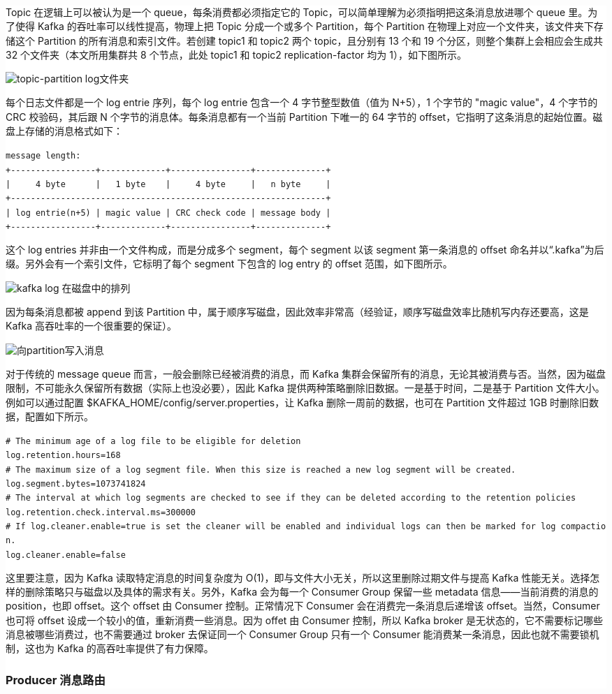 Topic 在逻辑上可以被认为是一个 queue，每条消费都必须指定它的 Topic，可以简单理解为必须指明把这条消息放进哪个 queue 里。为了使得 Kafka 的吞吐率可以线性提高，物理上把 Topic 分成一个或多个 Partition，每个 Partition 在物理上对应一个文件夹，该文件夹下存储这个 Partition 的所有消息和索引文件。若创建 topic1 和 topic2 两个 topic，且分别有 13 个和 19 个分区，则整个集群上会相应会生成共 32 个文件夹（本文所用集群共 8 个节点，此处 topic1 和 topic2 replication-factor 均为 1），如下图所示。

![topic-partition log文件夹](https://img-1251474779.cos.ap-beijing.myqcloud.com/23a66b1eddc902e6554fa0f2e3ad5cf2.png)

每个日志文件都是一个 log entrie 序列，每个 log entrie 包含一个 4 字节整型数值（值为 N+5），1 个字节的 "magic value"，4 个字节的 CRC 校验码，其后跟 N 个字节的消息体。每条消息都有一个当前 Partition 下唯一的 64 字节的 offset，它指明了这条消息的起始位置。磁盘上存储的消息格式如下：


```
message length:
+-----------------+-------------+----------------+--------------+
|     4 byte      |   1 byte    |     4 byte     |   n byte     |
+---------------------------------------------------------------+
| log entrie(n+5) | magic value | CRC check code | message body |
+-----------------+-------------+----------------+--------------+
```

这个 log entries 并非由一个文件构成，而是分成多个 segment，每个 segment 以该 segment 第一条消息的 offset 命名并以“.kafka”为后缀。另外会有一个索引文件，它标明了每个 segment 下包含的 log entry 的 offset 范围，如下图所示。

![kafka log 在磁盘中的排列](https://img-1251474779.cos.ap-beijing.myqcloud.com/ace18b341531d5c8905e9eff8042ce01.png)

因为每条消息都被 append 到该 Partition 中，属于顺序写磁盘，因此效率非常高（经验证，顺序写磁盘效率比随机写内存还要高，这是 Kafka 高吞吐率的一个很重要的保证）。

![向partition写入消息](https://img-1251474779.cos.ap-beijing.myqcloud.com/6eaf2d21206b315a88da5c8091a6c083.png)

对于传统的 message queue 而言，一般会删除已经被消费的消息，而 Kafka 集群会保留所有的消息，无论其被消费与否。当然，因为磁盘限制，不可能永久保留所有数据（实际上也没必要），因此 Kafka 提供两种策略删除旧数据。一是基于时间，二是基于 Partition 文件大小。例如可以通过配置 $KAFKA_HOME/config/server.properties，让 Kafka 删除一周前的数据，也可在 Partition 文件超过 1GB 时删除旧数据，配置如下所示。

```
# The minimum age of a log file to be eligible for deletion
log.retention.hours=168
# The maximum size of a log segment file. When this size is reached a new log segment will be created.
log.segment.bytes=1073741824
# The interval at which log segments are checked to see if they can be deleted according to the retention policies
log.retention.check.interval.ms=300000
# If log.cleaner.enable=true is set the cleaner will be enabled and individual logs can then be marked for log compaction.
log.cleaner.enable=false
```

这里要注意，因为 Kafka 读取特定消息的时间复杂度为 O(1)，即与文件大小无关，所以这里删除过期文件与提高 Kafka 性能无关。选择怎样的删除策略只与磁盘以及具体的需求有关。另外，Kafka 会为每一个 Consumer Group 保留一些 metadata 信息——当前消费的消息的 position，也即 offset。这个 offset 由 Consumer 控制。正常情况下 Consumer 会在消费完一条消息后递增该 offset。当然，Consumer 也可将 offset 设成一个较小的值，重新消费一些消息。因为 offet 由 Consumer 控制，所以 Kafka broker 是无状态的，它不需要标记哪些消息被哪些消费过，也不需要通过 broker 去保证同一个 Consumer Group 只有一个 Consumer 能消费某一条消息，因此也就不需要锁机制，这也为 Kafka 的高吞吐率提供了有力保障。

### Producer 消息路由
